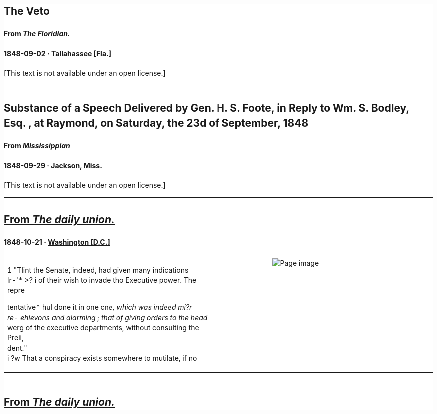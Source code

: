 
## The Veto

#### From _The Floridian._

#### 1848-09-02 &middot; [Tallahassee [Fla.]](http://dbpedia.org/resource/Tallahassee%2C_Florida)

[This text is not available under an open license.]

---

## Substance of a Speech Delivered by Gen. H. S. Foote, in Reply to Wm. S. Bodley, Esq. , at Raymond, on Saturday, the 23d of September, 1848

#### From _Mississippian_

#### 1848-09-29 &middot; [Jackson, Miss.](http://dbpedia.org/resource/Jackson%2C_Mississippi)

[This text is not available under an open license.]

---

## [From _The daily union._](https://www.loc.gov/resource/sn82003410/1848-10-21/ed-1/?sp=2)

#### 1848-10-21 &middot; [Washington [D.C.]](http://dbpedia.org/resource/Washington%2C_D.C.)

<table style="width: 100%;"><tr><td style="width: 50%">

  
1 &quot;Tlint the Senate, indeed, had given many indications  
lr-&#x27;* &gt;? i of their wish to invade tho Executive power. The repre­  
  
tentative* hul done it in one cn*e, which was indeed mi?r  
re- ehievons and alarming ; that of giving orders to the head*  
werg of the executive departments, without consulting the Preii,  
dent.&quot;  
i ?w That a conspiracy exists somewhere to mutilate, if no
</td><td style="width: 50%; max-height: 75%; margin: auto; display: block;">
<img alt="Page image" src="https://tile.loc.gov/image-services/iiif/service:ndnp:dlc:batch_dlc_basilisk_ver03:data:sn82003410:00415661149:1848102101:1051/pct:81.67330677290836,27.557776389756402,17.673306772908365,3.6102435977514054/!600,600/0/default.jpg"/>
</td>
</tr></table>

---

## [From _The daily union._](https://www.loc.gov/resource/sn82003410/1848-11-05/ed-1/?sp=1)
